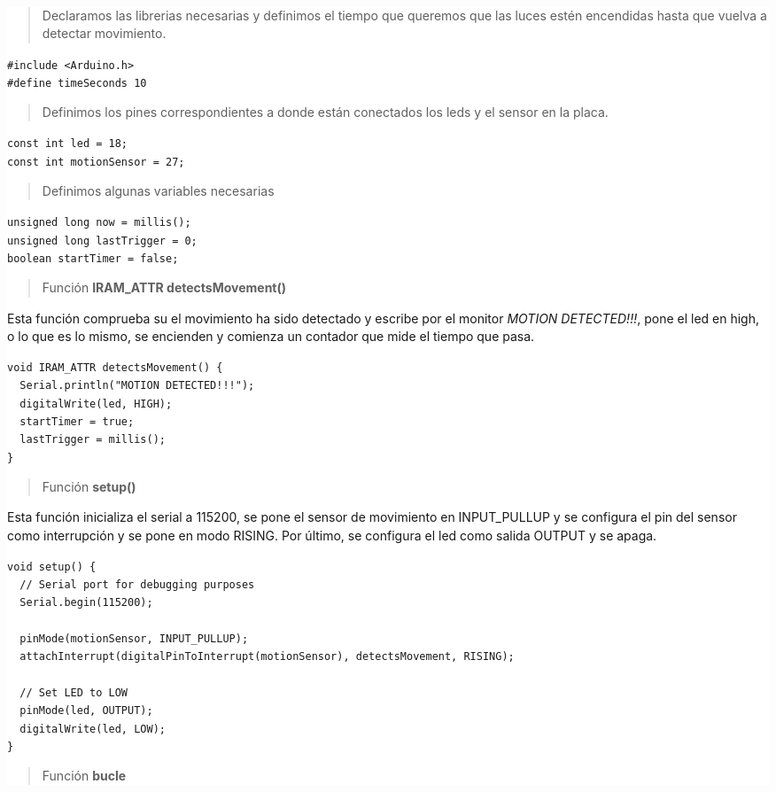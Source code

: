 > Declaramos las librerias necesarias y definimos el tiempo que queremos que las luces estén encendidas hasta que vuelva a detectar movimiento.

```
#include <Arduino.h>
#define timeSeconds 10
```
> Definimos los pines correspondientes a donde están conectados los leds y el sensor en la placa.

```
const int led = 18;
const int motionSensor = 27;
```

> Definimos algunas variables necesarias

```
unsigned long now = millis();
unsigned long lastTrigger = 0;
boolean startTimer = false;
```

> Función __IRAM_ATTR detectsMovement()__

Esta función comprueba su el movimiento ha sido detectado y escribe por el monitor _MOTION DETECTED!!!_, pone el led en high, o lo que es lo mismo, se encienden y comienza un contador que mide el tiempo que pasa.

```
void IRAM_ATTR detectsMovement() {
  Serial.println("MOTION DETECTED!!!");
  digitalWrite(led, HIGH);
  startTimer = true;
  lastTrigger = millis();
}
```

> Función __setup()__

Esta función inicializa el serial a 115200, se pone el sensor de movimiento en INPUT_PULLUP y se configura el pin del sensor como interrupción y se pone en modo RISING. Por último, se configura el led como salida OUTPUT y se apaga.

```
void setup() {
  // Serial port for debugging purposes
  Serial.begin(115200);
  
  pinMode(motionSensor, INPUT_PULLUP);
  attachInterrupt(digitalPinToInterrupt(motionSensor), detectsMovement, RISING);

  // Set LED to LOW
  pinMode(led, OUTPUT);
  digitalWrite(led, LOW);
}
```

> Función __bucle__
